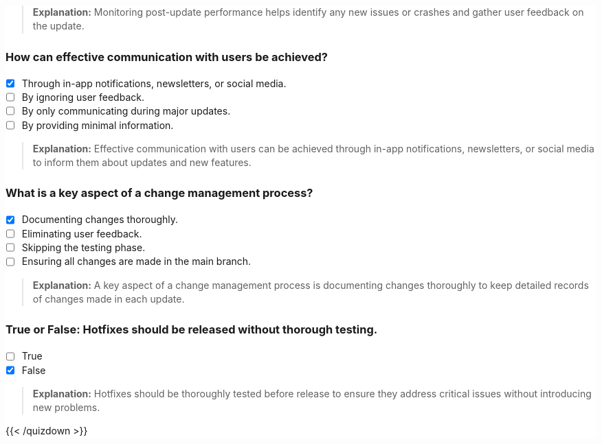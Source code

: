 > **Explanation:** Monitoring post-update performance helps identify any new issues or crashes and gather user feedback on the update.

### How can effective communication with users be achieved?

- [x] Through in-app notifications, newsletters, or social media.
- [ ] By ignoring user feedback.
- [ ] By only communicating during major updates.
- [ ] By providing minimal information.

> **Explanation:** Effective communication with users can be achieved through in-app notifications, newsletters, or social media to inform them about updates and new features.

### What is a key aspect of a change management process?

- [x] Documenting changes thoroughly.
- [ ] Eliminating user feedback.
- [ ] Skipping the testing phase.
- [ ] Ensuring all changes are made in the main branch.

> **Explanation:** A key aspect of a change management process is documenting changes thoroughly to keep detailed records of changes made in each update.

### True or False: Hotfixes should be released without thorough testing.

- [ ] True
- [x] False

> **Explanation:** Hotfixes should be thoroughly tested before release to ensure they address critical issues without introducing new problems.

{{< /quizdown >}}
